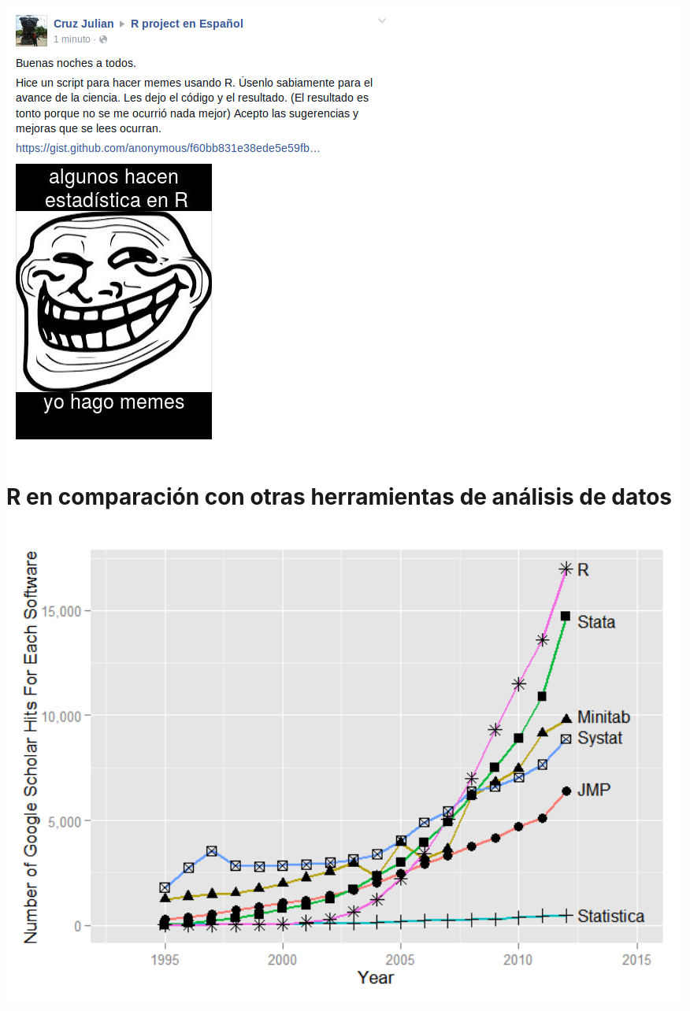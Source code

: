 ![alt image](Session1-figure/meme.png)

R en comparación con otras herramientas de análisis de datos
=======================================================

<center><img src="Session1-figure/rvsweak.png"
        height="600px"/></center>
        